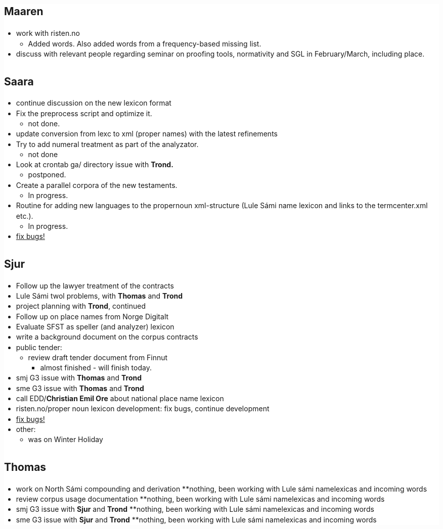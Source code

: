##  Maaren
* work with risten.no
    - Added words. Also added words from a frequency-based missing list.
* discuss with relevant people regarding seminar on proofing tools, normativity
  and SGL in February/March, including place.

##  Saara
* continue discussion on the new lexicon format
* Fix the preprocess script and optimize it.
    - not done.
* update conversion from lexc to xml (proper names) with the latest refinements
* Try to add numeral treatment as part of the analyzator.
    - not done
* Look at crontab ga/ directory issue with **Trond.**
    - postponed.
* Create a parallel corpora of the new testaments.
    - In progress.
* Routine for adding new languages to the propernoun xml-structure (Lule Sámi
  name lexicon and links to the termcenter.xml etc.).
    - In progress.
* [fix bugs!](http://giellatekno.uit.no/bugzilla)

##  Sjur
* Follow up the lawyer treatment of the contracts
* Lule Sámi twol problems, with **Thomas** and **Trond**
* project planning with **Trond**, continued
* Follow up on place names from Norge Digitalt
* Evaluate SFST as speller (and analyzer) lexicon
* write a background document on the corpus contracts
* public tender:
    - review draft tender document from Finnut
        - almost finished - will finish today.
* smj G3 issue with **Thomas** and **Trond**
* sme G3 issue with **Thomas** and **Trond**
* call EDD/**Christian Emil Ore** about national place name lexicon
* risten.no/proper noun lexicon development: fix bugs, continue development
* [fix bugs!](http://giellatekno.uit.no/bugzilla)
* other:
    - was on Winter Holiday

##  Thomas
* work on North Sámi compounding and derivation
**nothing, been working with Lule sámi namelexicas and incoming words
* review corpus usage documentation
**nothing, been working with Lule sámi namelexicas and incoming words
* smj G3 issue with **Sjur** and **Trond**
**nothing, been working with Lule sámi namelexicas and incoming words
* sme G3 issue with **Sjur** and **Trond**
**nothing, been working with Lule sámi namelexicas and incoming words

